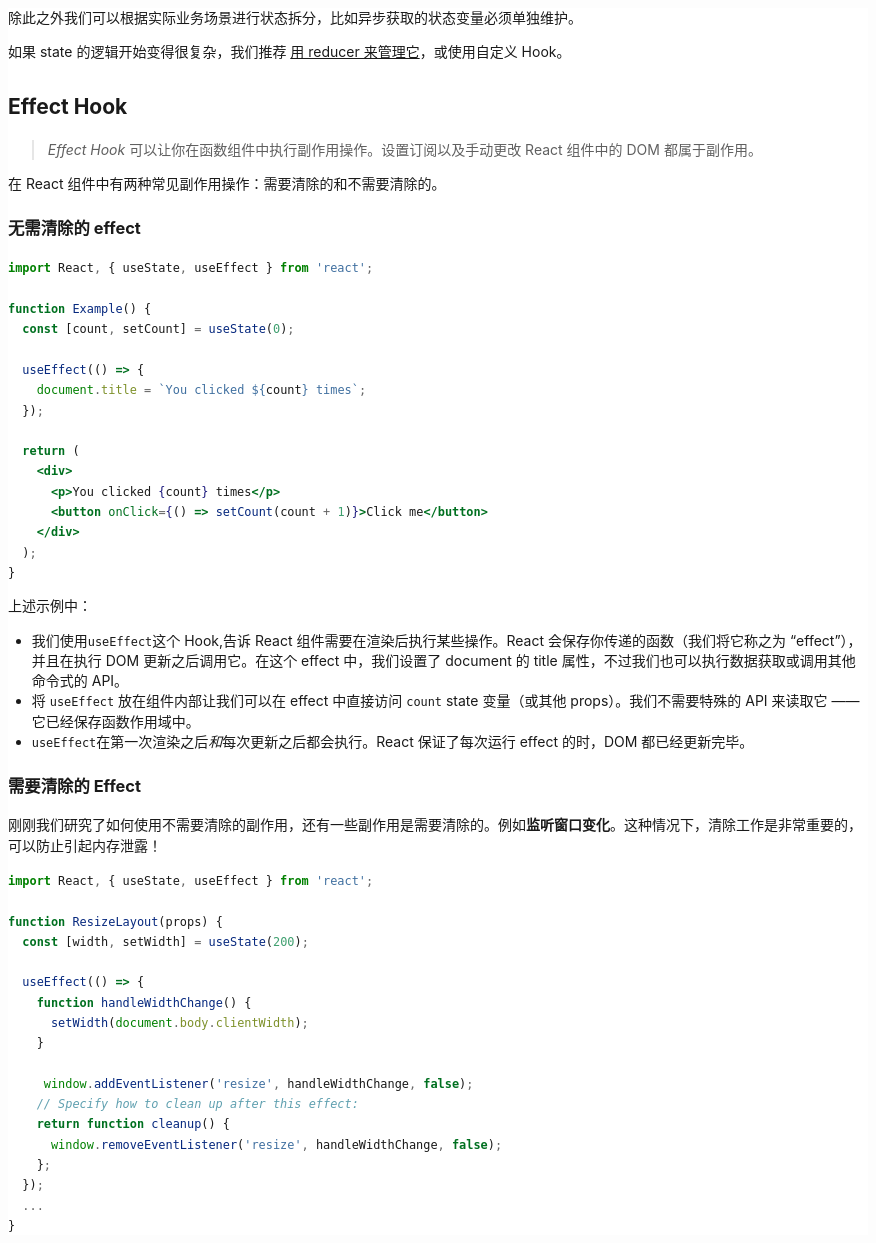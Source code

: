除此之外我们可以根据实际业务场景进行状态拆分，比如异步获取的状态变量必须单独维护。

如果 state 的逻辑开始变得很复杂，我们推荐 [用 reducer 来管理它](https://zh-hans.reactjs.org/docs/hooks-reference.html#usereducer)，或使用自定义 Hook。

## Effect Hook

> _Effect Hook_ 可以让你在函数组件中执行副作用操作。设置订阅以及手动更改 React 组件中的 DOM 都属于副作用。

在 React 组件中有两种常见副作用操作：需要清除的和不需要清除的。

### 无需清除的 effect

```jsx
import React, { useState, useEffect } from 'react';

function Example() {
  const [count, setCount] = useState(0);

  useEffect(() => {
    document.title = `You clicked ${count} times`;
  });

  return (
    <div>
      <p>You clicked {count} times</p>
      <button onClick={() => setCount(count + 1)}>Click me</button>
    </div>
  );
}
```

上述示例中：

- 我们使用`useEffect`这个 Hook,告诉 React 组件需要在渲染后执行某些操作。React 会保存你传递的函数（我们将它称之为 “effect”），并且在执行 DOM 更新之后调用它。在这个 effect 中，我们设置了 document 的 title 属性，不过我们也可以执行数据获取或调用其他命令式的 API。
- 将 `useEffect` 放在组件内部让我们可以在 effect 中直接访问 `count` state 变量（或其他 props）。我们不需要特殊的 API 来读取它 —— 它已经保存函数作用域中。
- `useEffect`在第一次渲染之后*和*每次更新之后都会执行。React 保证了每次运行 effect 的时，DOM 都已经更新完毕。

### 需要清除的 Effect

刚刚我们研究了如何使用不需要清除的副作用，还有一些副作用是需要清除的。例如**监听窗口变化**。这种情况下，清除工作是非常重要的，可以防止引起内存泄露！

```jsx
import React, { useState, useEffect } from 'react';

function ResizeLayout(props) {
  const [width, setWidth] = useState(200);

  useEffect(() => {
    function handleWidthChange() {
      setWidth(document.body.clientWidth);
    }

     window.addEventListener('resize', handleWidthChange, false);
    // Specify how to clean up after this effect:
    return function cleanup() {
      window.removeEventListener('resize', handleWidthChange, false);
    };
  });
  ...
}
```
